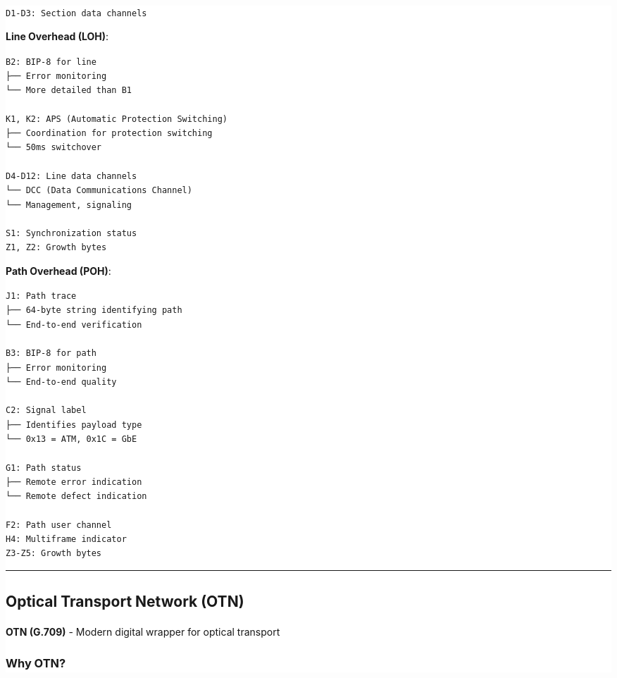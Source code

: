 ```
D1-D3: Section data channels
```

**Line Overhead (LOH)**:

```
B2: BIP-8 for line
├── Error monitoring
└── More detailed than B1

K1, K2: APS (Automatic Protection Switching)
├── Coordination for protection switching
└── 50ms switchover

D4-D12: Line data channels
└── DCC (Data Communications Channel)
└── Management, signaling

S1: Synchronization status
Z1, Z2: Growth bytes
```

**Path Overhead (POH)**:

```
J1: Path trace
├── 64-byte string identifying path
└── End-to-end verification

B3: BIP-8 for path
├── Error monitoring
└── End-to-end quality

C2: Signal label
├── Identifies payload type
└── 0x13 = ATM, 0x1C = GbE

G1: Path status
├── Remote error indication
└── Remote defect indication

F2: Path user channel
H4: Multiframe indicator
Z3-Z5: Growth bytes
```

---

## Optical Transport Network (OTN)

**OTN (G.709)** - Modern digital wrapper for optical transport

### Why OTN?

